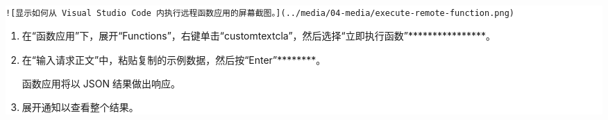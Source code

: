     ![显示如何从 Visual Studio Code 内执行远程函数应用的屏幕截图。](../media/04-media/execute-remote-function.png)
1. 在“函数应用”下，展开“Functions”，右键单击“customtextcla”，然后选择“立即执行函数”****************。
1. 在“输入请求正文”中，粘贴复制的示例数据，然后按“Enter”********。

    函数应用将以 JSON 结果做出响应。

1. 展开通知以查看整个结果。
